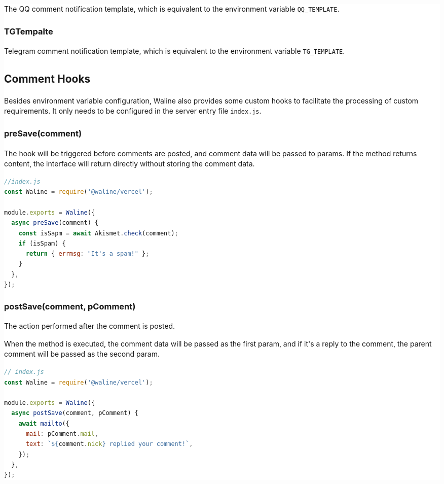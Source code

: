 The QQ comment notification template, which is equivalent to the environment variable `QQ_TEMPLATE`.

### TGTempalte

Telegram comment notification template, which is equivalent to the environment variable `TG_TEMPLATE`.

## Comment Hooks

Besides environment variable configuration, Waline also provides some custom hooks to facilitate the processing of custom requirements. It only needs to be configured in the server entry file `index.js`.

### preSave(comment)

The hook will be triggered before comments are posted, and comment data will be passed to params. If the method returns content, the interface will return directly without storing the comment data.

```js
//index.js
const Waline = require('@waline/vercel');

module.exports = Waline({
  async preSave(comment) {
    const isSapm = await Akismet.check(comment);
    if (isSpam) {
      return { errmsg: "It's a spam!" };
    }
  },
});
```

### postSave(comment, pComment)

The action performed after the comment is posted.

When the method is executed, the comment data will be passed as the first param, and if it's a reply to the comment, the parent comment will be passed as the second param.

```js
// index.js
const Waline = require('@waline/vercel');

module.exports = Waline({
  async postSave(comment, pComment) {
    await mailto({
      mail: pComment.mail,
      text: `${comment.nick} replied your comment!`,
    });
  },
});
```
